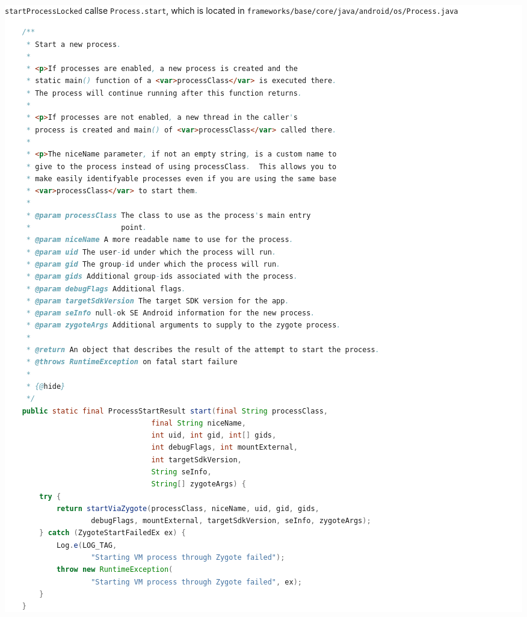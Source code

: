 `startProcessLocked` callse `Process.start`, which is located in `frameworks/base/core/java/android/os/Process.java`

```java
    /**
     * Start a new process.
     * 
     * <p>If processes are enabled, a new process is created and the
     * static main() function of a <var>processClass</var> is executed there.
     * The process will continue running after this function returns.
     * 
     * <p>If processes are not enabled, a new thread in the caller's
     * process is created and main() of <var>processClass</var> called there.
     * 
     * <p>The niceName parameter, if not an empty string, is a custom name to
     * give to the process instead of using processClass.  This allows you to
     * make easily identifyable processes even if you are using the same base
     * <var>processClass</var> to start them.
     * 
     * @param processClass The class to use as the process's main entry
     *                     point.
     * @param niceName A more readable name to use for the process.
     * @param uid The user-id under which the process will run.
     * @param gid The group-id under which the process will run.
     * @param gids Additional group-ids associated with the process.
     * @param debugFlags Additional flags.
     * @param targetSdkVersion The target SDK version for the app.
     * @param seInfo null-ok SE Android information for the new process.
     * @param zygoteArgs Additional arguments to supply to the zygote process.
     * 
     * @return An object that describes the result of the attempt to start the process.
     * @throws RuntimeException on fatal start failure
     * 
     * {@hide}
     */
    public static final ProcessStartResult start(final String processClass,
                                  final String niceName,
                                  int uid, int gid, int[] gids,
                                  int debugFlags, int mountExternal,
                                  int targetSdkVersion,
                                  String seInfo,
                                  String[] zygoteArgs) {
        try {
            return startViaZygote(processClass, niceName, uid, gid, gids,
                    debugFlags, mountExternal, targetSdkVersion, seInfo, zygoteArgs);
        } catch (ZygoteStartFailedEx ex) {
            Log.e(LOG_TAG,
                    "Starting VM process through Zygote failed");
            throw new RuntimeException(
                    "Starting VM process through Zygote failed", ex);
        }
    }
```
